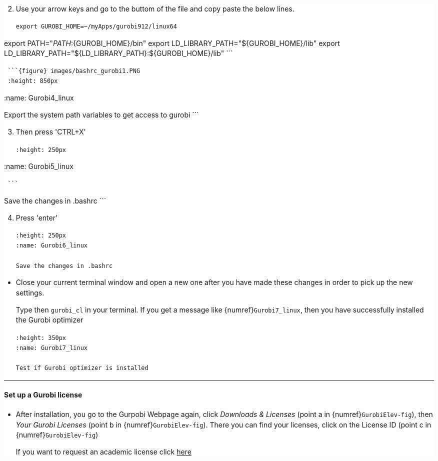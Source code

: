   2. Use your arrow keys and go to the buttom of the file and copy paste the below lines.
  
     ```
     export GUROBI_HOME=~/myApps/gurobi912/linux64
   export PATH="${PATH}:${GUROBI_HOME}/bin"
     export LD_LIBRARY_PATH="${GUROBI_HOME}/lib"
     export LD_LIBRARY_PATH="${LD_LIBRARY_PATH}:${GUROBI_HOME}/lib" 
     ```
  
     ```{figure} images/bashrc_gurobi1.PNG
     :height: 850px
   :name: Gurobi4_linux
     
   Export the system path variables to get access to gurobi
     ```
  
  3. Then press 'CTRL+X'
  
     ```{figure} images/bashrc_gurobi2.PNG
     :height: 250px
   :name: Gurobi5_linux
     
     ```
  
   Save the changes in .bashrc
     ```
  
  4. Press 'enter'
  
     ```{figure} images/bashrc_gurobi3.PNG
     :height: 250px
     :name: Gurobi6_linux
     
     Save the changes in .bashrc 
     ```

* Close your current terminal window and open a new one after you have made these changes in order to pick up the new settings.

  Type then `gurobi_cl` in your terminal. If you get a message like {numref}`Gurobi7_linux`, then you have successfully installed the Gurobi optimizer

  ```{figure} images/gurobi_cl.PNG
  :height: 350px
  :name: Gurobi7_linux
  
  Test if Gurobi optimizer is installed
  ```

---

#### Set up a Gurobi license 

* After installation, you go to the Gurpobi Webpage again, click *Downloads & Licenses* (point a in {numref}`GurobiElev-fig`), then *Your Gurobi Licenses* (point b in {numref}`GurobiElev-fig`). There you can find your licenses, click on the License ID (point c in {numref}`GurobiElev-fig`)

  If you want to request an academic license click [here](https://www.gurobi.com/downloads/end-user-license-agreement-academic/)
